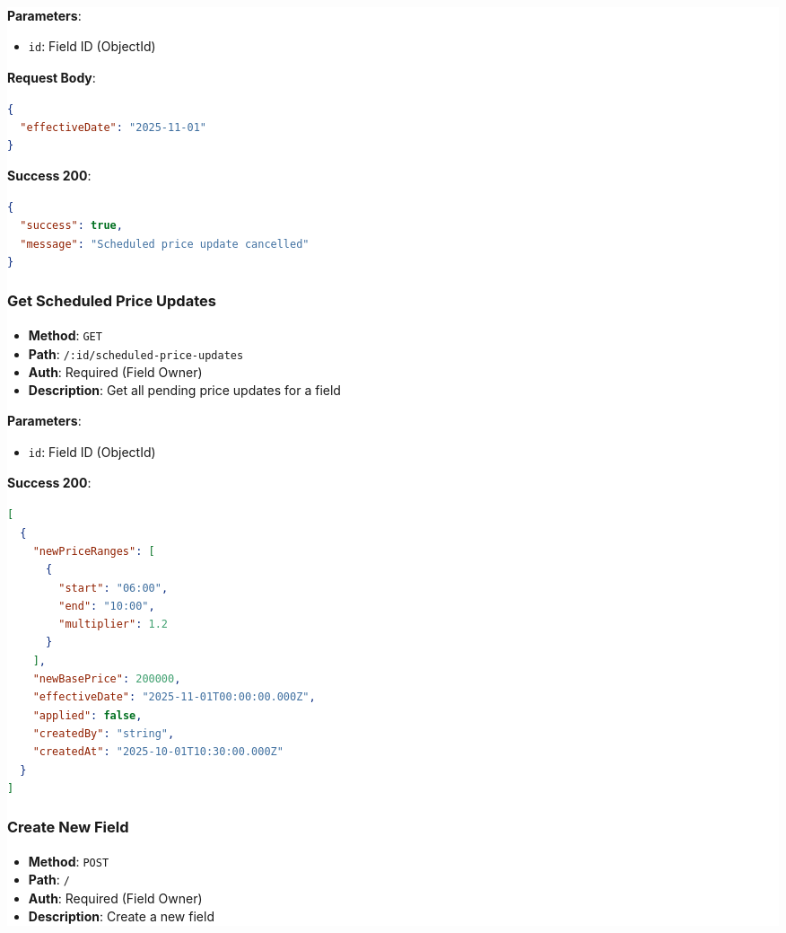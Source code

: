 **Parameters**:
- `id`: Field ID (ObjectId)

**Request Body**:

```json
{
  "effectiveDate": "2025-11-01"
}
```

**Success 200**:

```json
{
  "success": true,
  "message": "Scheduled price update cancelled"
}
```

### Get Scheduled Price Updates

- **Method**: `GET`
- **Path**: `/:id/scheduled-price-updates`
- **Auth**: Required (Field Owner)
- **Description**: Get all pending price updates for a field

**Parameters**:
- `id`: Field ID (ObjectId)

**Success 200**:

```json
[
  {
    "newPriceRanges": [
      {
        "start": "06:00",
        "end": "10:00",
        "multiplier": 1.2
      }
    ],
    "newBasePrice": 200000,
    "effectiveDate": "2025-11-01T00:00:00.000Z",
    "applied": false,
    "createdBy": "string",
    "createdAt": "2025-10-01T10:30:00.000Z"
  }
]
```

### Create New Field

- **Method**: `POST`
- **Path**: `/`
- **Auth**: Required (Field Owner)
- **Description**: Create a new field
